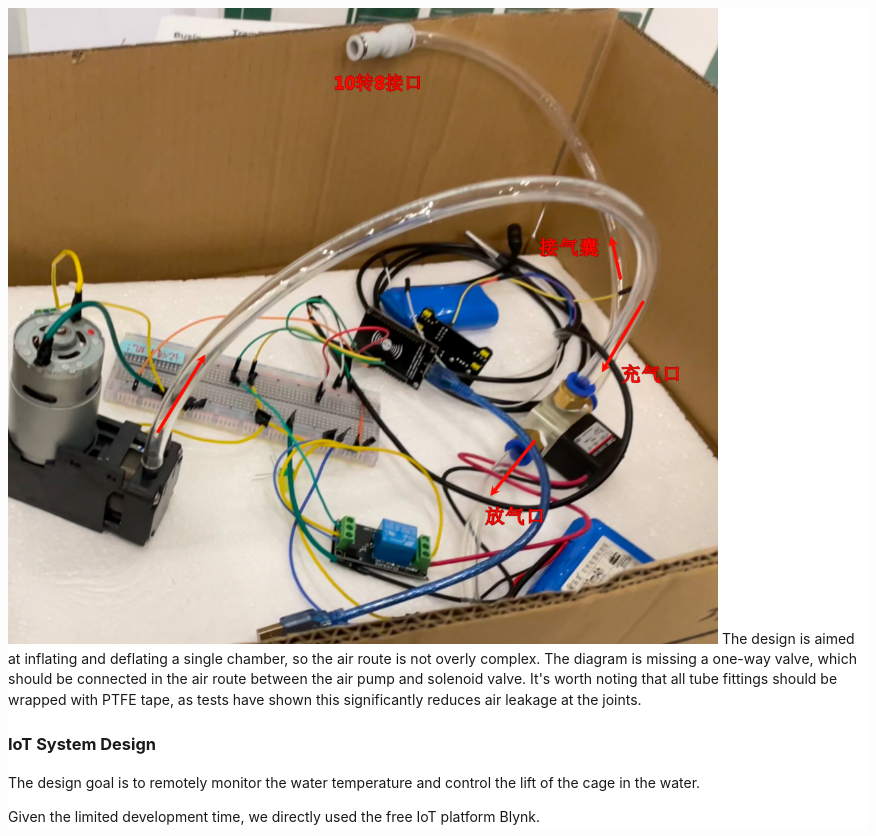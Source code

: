 <img src="https://github.com/WilliamGwok/AquaLift_Prototype/blob/main/Figures/air_route.png" width="710px">
</div>
The design is aimed at inflating and deflating a single chamber, so the air route is not overly complex. The diagram is missing a one-way valve, which should be connected in the air route between the air pump and solenoid valve. It's worth noting that all tube fittings should be wrapped with PTFE tape, as tests have shown this significantly reduces air leakage at the joints.

### IoT System Design

The design goal is to remotely monitor the water temperature and control the lift of the cage in the water.

Given the limited development time, we directly used the free IoT platform Blynk.
